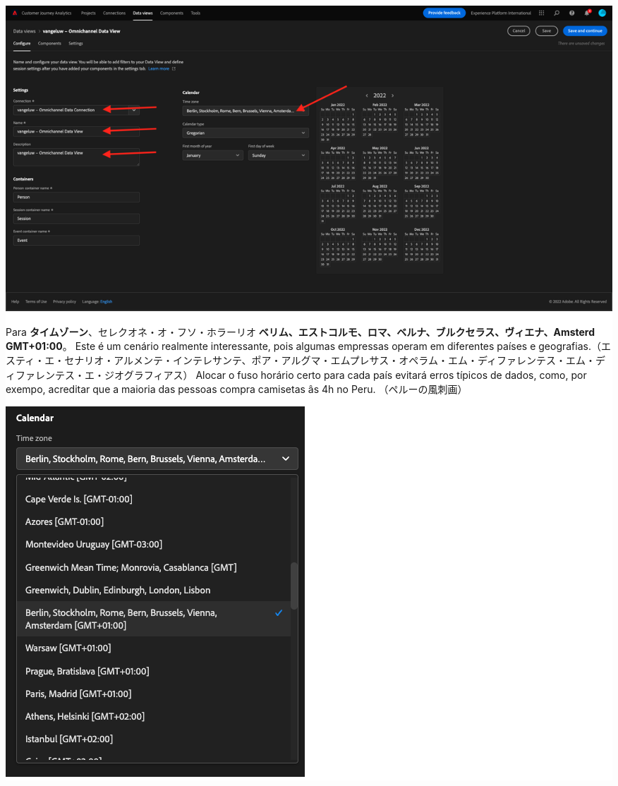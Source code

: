 ![ デモ ](./images/1-v2.png)

Para **タイムゾーン**、セレクオネ・オ・フソ・ホラーリオ **ベリム、エストコルモ、ロマ、ベルナ、ブルクセラス、ヴィエナ、Amsterd GMT+01:00**。 Este é um cenário realmente interessante, pois algumas empressas operam em diferentes países e geografias.（エスティ・エ・セナリオ・アルメンテ・インテレサンテ、ポア・アルグマ・エムプレサス・オペラム・エム・ディファレンテス・エム・ディファレンテス・エ・ジオグラフィアス） Alocar o fuso horário certo para cada país evitará erros típicos de dados, como, por exempo, acreditar que a maioria das pessoas compra camisetas âs 4h no Peru. （ペルーの風刺画）

![ デモ ](./images/ext7.png)
